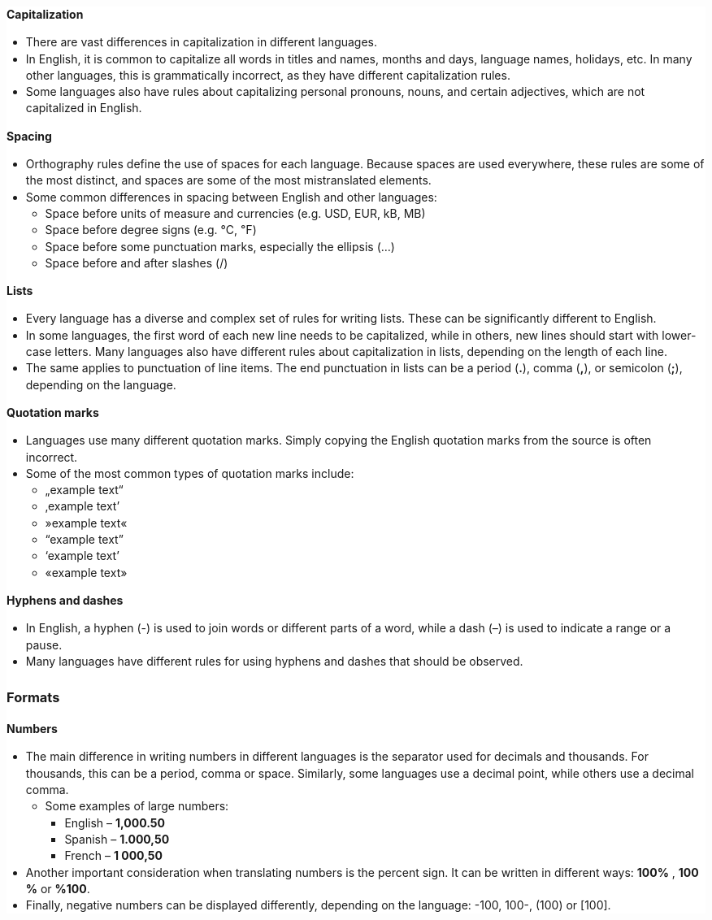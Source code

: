 **Capitalization**

  * There are vast differences in capitalization in different languages.
  * In English, it is common to capitalize all words in titles and names, months and days, language names, holidays, etc. In many other languages, this is grammatically incorrect, as they have different capitalization rules.
  * Some languages also have rules about capitalizing personal pronouns, nouns, and certain adjectives, which are not capitalized in English.

**Spacing**

  * Orthography rules define the use of spaces for each language. Because spaces are used everywhere, these rules are some of the most distinct, and spaces are some of the most mistranslated elements.
  * Some common differences in spacing between English and other languages:
    * Space before units of measure and currencies (e.g. USD, EUR, kB, MB)
    * Space before degree signs (e.g. °C, ℉)
    * Space before some punctuation marks, especially the ellipsis (…)
    * Space before and after slashes (/)

**Lists**

  * Every language has a diverse and complex set of rules for writing lists. These can be significantly different to English.
  * In some languages, the first word of each new line needs to be capitalized, while in others, new lines should start with lower-case letters. Many languages also have different rules about capitalization in lists, depending on the length of each line.
  * The same applies to punctuation of line items. The end punctuation in lists can be a period (**.**), comma (**,**), or semicolon (**;**), depending on the language.

**Quotation marks**

  * Languages use many different quotation marks. Simply copying the English quotation marks from the source is often incorrect.
  * Some of the most common types of quotation marks include:
    * „example text“
    * ‚example text’
    * »example text«
    * “example text”
    * ‘example text’
    * «example text»

**Hyphens and dashes**

  * In English, a hyphen (-) is used to join words or different parts of a word, while a dash (–) is used to indicate a range or a pause.
  * Many languages have different rules for using hyphens and dashes that should be observed.

### Formats

**Numbers**

  * The main difference in writing numbers in different languages is the separator used for decimals and thousands. For thousands, this can be a period, comma or space. Similarly, some languages use a decimal point, while others use a decimal comma.
    * Some examples of large numbers:
      * English – **1,000.50**
      * Spanish – **1.000,50**
      * French – **1 000,50**
  * Another important consideration when translating numbers is the percent sign. It can be written in different ways: **100%** , **100 %** or **%100**.
  * Finally, negative numbers can be displayed differently, depending on the language: -100, 100-, (100) or [100].

